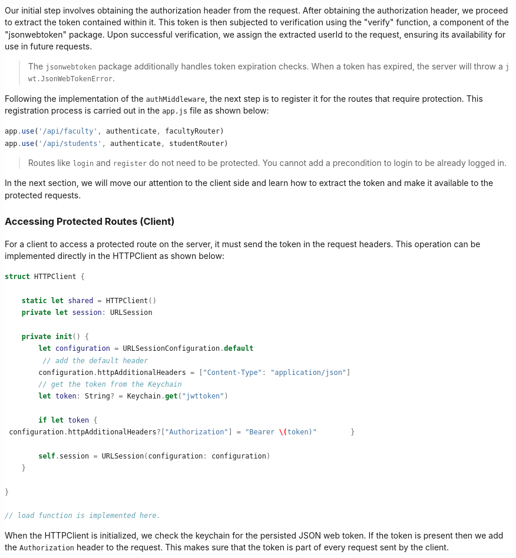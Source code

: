 Our initial step involves obtaining the authorization header from the request. After obtaining the authorization header, we proceed to extract the token contained within it. This token is then subjected to verification using the "verify" function, a component of the "jsonwebtoken" package. Upon successful verification, we assign the extracted userId to the request, ensuring its availability for use in future requests.

> The `jsonwebtoken` package additionally handles token expiration checks. When a token has expired, the server will throw a `jwt.JsonWebTokenError`.

Following the implementation of the `authMiddleware`, the next step is to register it for the routes that require protection. This registration process is carried out in the `app.js` file as shown below:

``` js
app.use('/api/faculty', authenticate, facultyRouter)
app.use('/api/students', authenticate, studentRouter)
``` 

> Routes like ```login``` and ```register``` do not need to be protected. You cannot add a precondition to login to be already logged in. 

In the next section, we will move our attention to the client side and learn how to extract the token and make it available to the protected requests. 

### Accessing Protected Routes (Client)

For a client to access a protected route on the server, it must send the token in the request headers. This operation can be implemented directly in the HTTPClient as shown below: 

``` swift 
struct HTTPClient {

    static let shared = HTTPClient() 
    private let session: URLSession
    
    private init() {
        let configuration = URLSessionConfiguration.default
         // add the default header
        configuration.httpAdditionalHeaders = ["Content-Type": "application/json"]
        // get the token from the Keychain
        let token: String? = Keychain.get("jwttoken")
        
        if let token {
 configuration.httpAdditionalHeaders?["Authorization"] = "Bearer \(token)"        }
        
        self.session = URLSession(configuration: configuration)
    }

}

// load function is implemented here. 

```

When the HTTPClient is initialized, we check the keychain for the persisted JSON web token. If the token is present then we add the ```Authorization``` header to the request. This makes sure that the token is part of every request sent by the client.   
